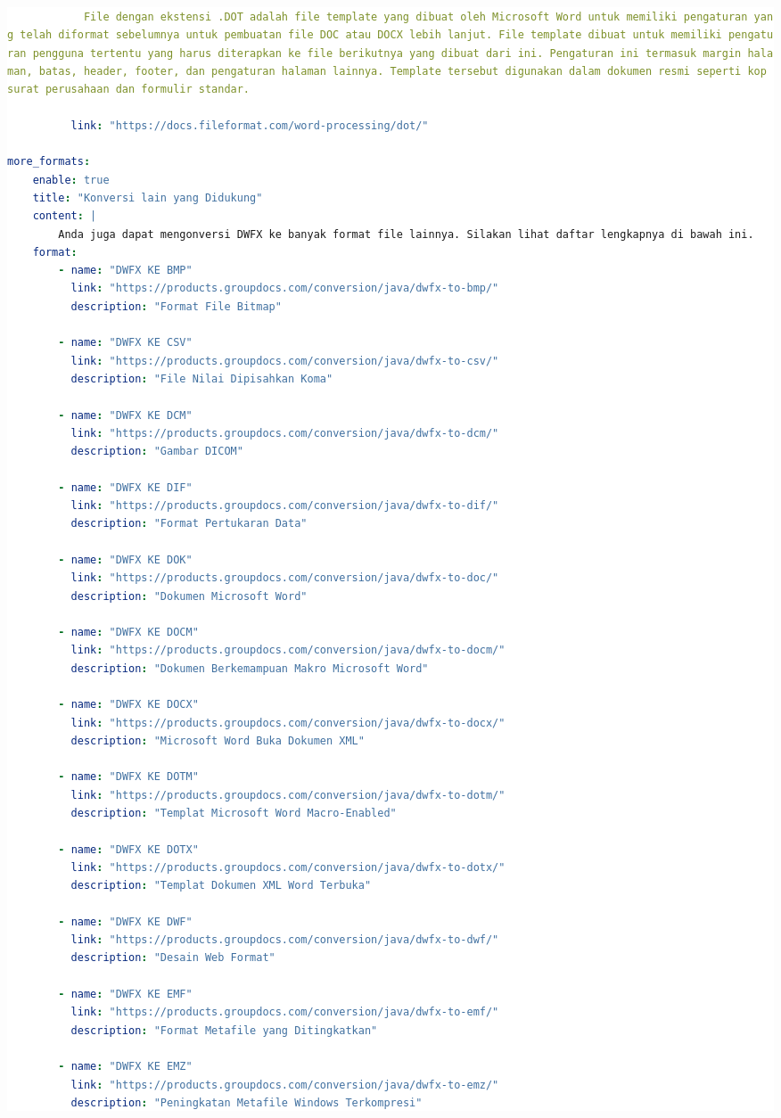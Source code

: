 ```yaml
            File dengan ekstensi .DOT adalah file template yang dibuat oleh Microsoft Word untuk memiliki pengaturan yang telah diformat sebelumnya untuk pembuatan file DOC atau DOCX lebih lanjut. File template dibuat untuk memiliki pengaturan pengguna tertentu yang harus diterapkan ke file berikutnya yang dibuat dari ini. Pengaturan ini termasuk margin halaman, batas, header, footer, dan pengaturan halaman lainnya. Template tersebut digunakan dalam dokumen resmi seperti kop surat perusahaan dan formulir standar.

          link: "https://docs.fileformat.com/word-processing/dot/"

more_formats:
    enable: true
    title: "Konversi lain yang Didukung"
    content: |
        Anda juga dapat mengonversi DWFX ke banyak format file lainnya. Silakan lihat daftar lengkapnya di bawah ini.
    format: 
        - name: "DWFX KE BMP"
          link: "https://products.groupdocs.com/conversion/java/dwfx-to-bmp/"
          description: "Format File Bitmap"

        - name: "DWFX KE CSV"
          link: "https://products.groupdocs.com/conversion/java/dwfx-to-csv/"
          description: "File Nilai Dipisahkan Koma"

        - name: "DWFX KE DCM"
          link: "https://products.groupdocs.com/conversion/java/dwfx-to-dcm/"
          description: "Gambar DICOM"

        - name: "DWFX KE DIF"
          link: "https://products.groupdocs.com/conversion/java/dwfx-to-dif/"
          description: "Format Pertukaran Data"

        - name: "DWFX KE DOK"
          link: "https://products.groupdocs.com/conversion/java/dwfx-to-doc/"
          description: "Dokumen Microsoft Word"

        - name: "DWFX KE DOCM"
          link: "https://products.groupdocs.com/conversion/java/dwfx-to-docm/"
          description: "Dokumen Berkemampuan Makro Microsoft Word"

        - name: "DWFX KE DOCX"
          link: "https://products.groupdocs.com/conversion/java/dwfx-to-docx/"
          description: "Microsoft Word Buka Dokumen XML"

        - name: "DWFX KE DOTM"
          link: "https://products.groupdocs.com/conversion/java/dwfx-to-dotm/"
          description: "Templat Microsoft Word Macro-Enabled"

        - name: "DWFX KE DOTX"
          link: "https://products.groupdocs.com/conversion/java/dwfx-to-dotx/"
          description: "Templat Dokumen XML Word Terbuka"

        - name: "DWFX KE DWF"
          link: "https://products.groupdocs.com/conversion/java/dwfx-to-dwf/"
          description: "Desain Web Format"

        - name: "DWFX KE EMF"
          link: "https://products.groupdocs.com/conversion/java/dwfx-to-emf/"
          description: "Format Metafile yang Ditingkatkan"

        - name: "DWFX KE EMZ"
          link: "https://products.groupdocs.com/conversion/java/dwfx-to-emz/"
          description: "Peningkatan Metafile Windows Terkompresi"
```